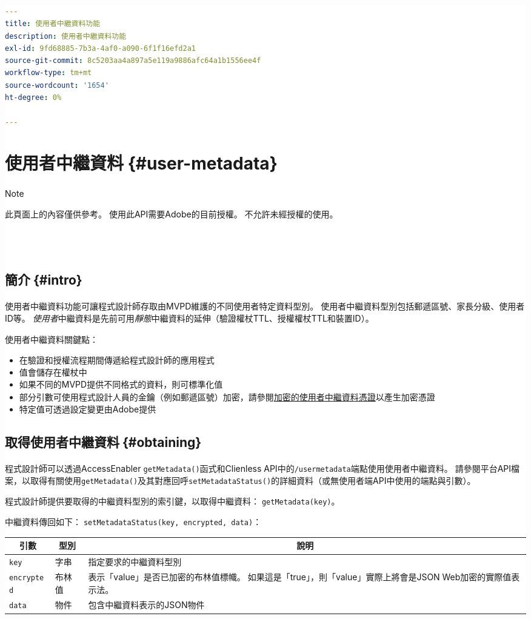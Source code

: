 ```yaml
---
title: 使用者中繼資料功能
description: 使用者中繼資料功能
exl-id: 9fd68885-7b3a-4af0-a090-6f1f16efd2a1
source-git-commit: 8c5203aa4a897a5e119a9886afc64a1b1556ee4f
workflow-type: tm+mt
source-wordcount: '1654'
ht-degree: 0%

---
```


# 使用者中繼資料 {#user-metadata}

>[!NOTE]
>
>此頁面上的內容僅供參考。 使用此API需要Adobe的目前授權。 不允許未經授權的使用。

</br>
</br>

## 簡介 {#intro}

使用者中繼資料功能可讓程式設計師存取由MVPD維護的不同使用者特定資料型別。  使用者中繼資料型別包括郵遞區號、家長分級、使用者ID等。  *使用者*&#x200B;中繼資料是先前可用&#x200B;*靜態*&#x200B;中繼資料的延伸（驗證權杖TTL、授權權杖TTL和裝置ID）。


使用者中繼資料關鍵點：

- 在驗證和授權流程期間傳遞給程式設計師的應用程式
- 值會儲存在權杖中
- 如果不同的MVPD提供不同格式的資料，則可標準化值
- 部分引數可使用程式設計人員的金鑰（例如郵遞區號）加密，請參閱[加密的使用者中繼資料憑證](./user-metadata-certificate.md)以產生加密憑證
- 特定值可透過設定變更由Adobe提供

## 取得使用者中繼資料 {#obtaining}

程式設計師可以透過AccessEnabler `getMetadata()`函式和Clienless API中的`/usermetadata`端點使用使用者中繼資料。  請參閱平台API檔案，以取得有關使用`getMetadata()`及其對應回呼`setMetadataStatus()`的詳細資料（或無使用者端API中使用的端點與引數）。

程式設計師提供要取得的中繼資料型別的索引鍵，以取得中繼資料： `getMetadata(key)`。

中繼資料傳回如下： `setMetadataStatus(key, encrypted, data)`：

| 引數 | 型別 | 說明 |
| ----------- | ------- | --------------------------------------------------------------------------------------------------------------------------------------------------------------------------- |
| `key` | 字串 | 指定要求的中繼資料型別 |
| `encrypted` | 布林值 | 表示「value」是否已加密的布林值標幟。 如果這是「true」，則「value」實際上將會是JSON Web加密的實際值表示法。 |
| `data` | 物件 | 包含中繼資料表示的JSON物件 |
